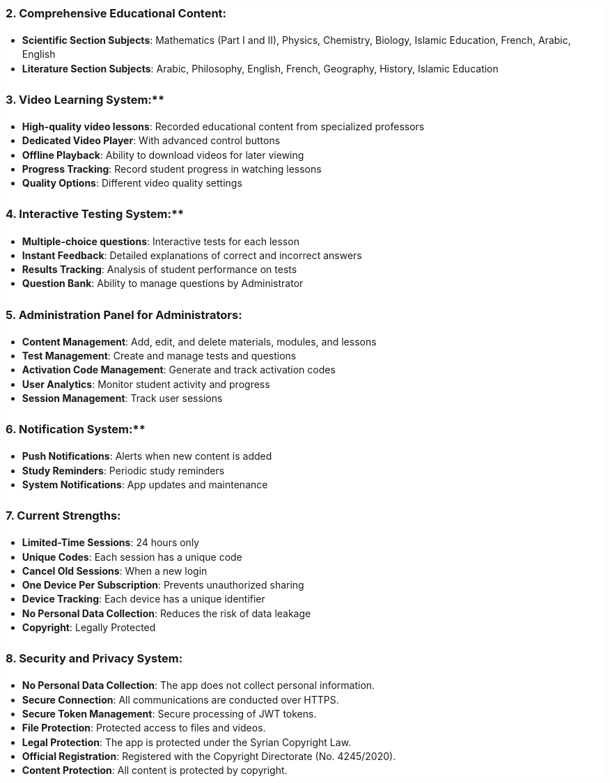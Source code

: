### 2. **Comprehensive Educational Content:**
- **Scientific Section Subjects**: Mathematics (Part I and II), Physics, Chemistry, Biology, Islamic Education, French, Arabic, English
- **Literature Section Subjects**: Arabic, Philosophy, English, French, Geography, History, Islamic Education

### 3. **Video Learning System**:**
- **High-quality video lessons**: Recorded educational content from specialized professors
- **Dedicated Video Player**: With advanced control buttons
- **Offline Playback**: Ability to download videos for later viewing
- **Progress Tracking**: Record student progress in watching lessons
- **Quality Options**: Different video quality settings

### 4. **Interactive Testing System**:**
- **Multiple-choice questions**: Interactive tests for each lesson
- **Instant Feedback**: Detailed explanations of correct and incorrect answers
- **Results Tracking**: Analysis of student performance on tests
- **Question Bank**: Ability to manage questions by Administrator

### 5. **Administration Panel for Administrators:**
- **Content Management**: Add, edit, and delete materials, modules, and lessons
- **Test Management**: Create and manage tests and questions
- **Activation Code Management**: Generate and track activation codes
- **User Analytics**: Monitor student activity and progress
- **Session Management**: Track user sessions

### 6. **Notification System**:**
- **Push Notifications**: Alerts when new content is added
- **Study Reminders**: Periodic study reminders
- **System Notifications**: App updates and maintenance

### 7. **Current Strengths:**
- **Limited-Time Sessions**: 24 hours only
- **Unique Codes**: Each session has a unique code
- **Cancel Old Sessions**: When a new login
- **One Device Per Subscription**: Prevents unauthorized sharing
- **Device Tracking**: Each device has a unique identifier
- **No Personal Data Collection**: Reduces the risk of data leakage
- **Copyright**: Legally Protected

### 8. **Security and Privacy System:**
- **No Personal Data Collection**: The app does not collect personal information.
- **Secure Connection**: All communications are conducted over HTTPS.
- **Secure Token Management**: Secure processing of JWT tokens.
- **File Protection**: Protected access to files and videos.
- **Legal Protection**: The app is protected under the Syrian Copyright Law.
- **Official Registration**: Registered with the Copyright Directorate (No. 4245/2020).
- **Content Protection**: All content is protected by copyright.
